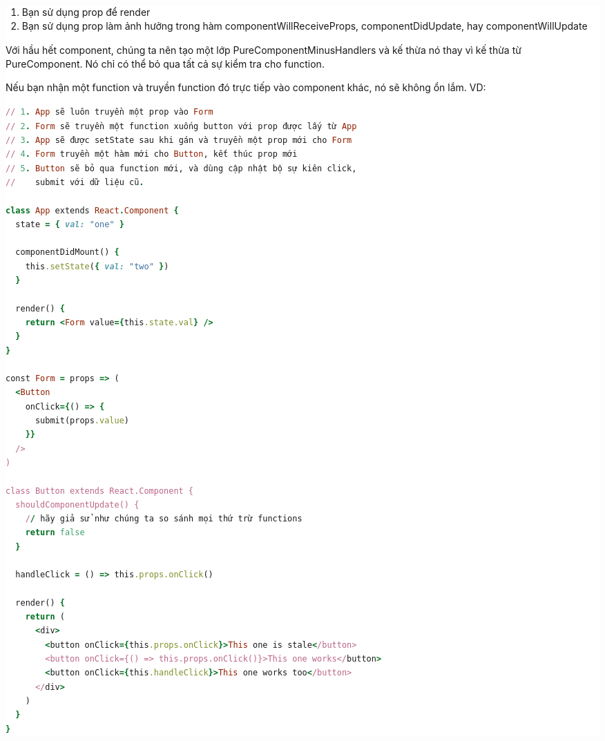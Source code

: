 1. Bạn sử dụng prop để render
2. Bạn sử dụng prop làm ảnh hưởng trong hàm componentWillReceiveProps, componentDidUpdate, hay componentWillUpdate

 Với hầu hết component, chúng ta nên tạo một lớp PureComponentMinusHandlers và kế thừa nó thay vì kế thừa từ PureComponent. Nó chỉ có thể bỏ qua tất cả sự kiểm tra cho function.
    
Nếu bạn nhận một function và truyền function đó trực tiếp vào component khác, nó sẽ không ổn lắm. VD:

```ruby
// 1. App sẽ luôn truyền một prop vào Form
// 2. Form sẽ truyền một function xuống button với prop được lấy từ App
// 3. App sẽ được setState sau khi gán và truyền một prop mới cho Form
// 4. Form truyền một hàm mới cho Button, kết thúc prop mới
// 5. Button sẽ bỏ qua function mới, và dùng cập nhật bộ sự kiên click,
//    submit với dữ liệu cũ.

class App extends React.Component {
  state = { val: "one" }

  componentDidMount() {
    this.setState({ val: "two" })
  }

  render() {
    return <Form value={this.state.val} />
  }
}

const Form = props => (
  <Button
    onClick={() => {
      submit(props.value)
    }}
  />
)

class Button extends React.Component {
  shouldComponentUpdate() {
    // hãy giả sử như chúng ta so sánh mọi thứ trừ functions
    return false
  }

  handleClick = () => this.props.onClick()

  render() {
    return (
      <div>
        <button onClick={this.props.onClick}>This one is stale</button>
        <button onClick={() => this.props.onClick()}>This one works</button>
        <button onClick={this.handleClick}>This one works too</button>
      </div>
    )
  }
}
```
